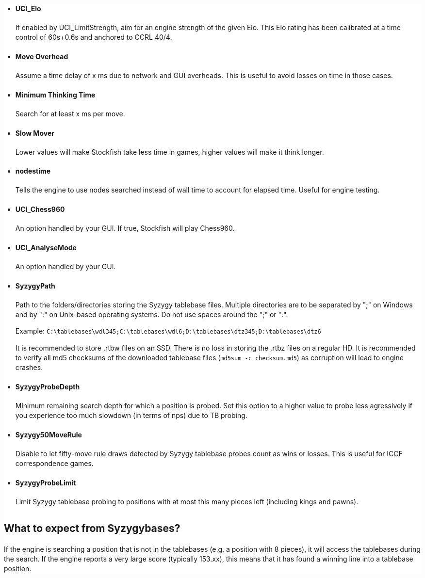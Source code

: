   * #### UCI_Elo
    If enabled by UCI_LimitStrength, aim for an engine strength of the given Elo.
    This Elo rating has been calibrated at a time control of 60s+0.6s and anchored to CCRL 40/4.

  * #### Move Overhead
    Assume a time delay of x ms due to network and GUI overheads. This is useful to
    avoid losses on time in those cases.

  * #### Minimum Thinking Time
    Search for at least x ms per move.

  * #### Slow Mover
    Lower values will make Stockfish take less time in games, higher values will
    make it think longer.

  * #### nodestime
    Tells the engine to use nodes searched instead of wall time to account for
    elapsed time. Useful for engine testing.

  * #### UCI_Chess960
    An option handled by your GUI. If true, Stockfish will play Chess960.

  * #### UCI_AnalyseMode
    An option handled by your GUI.

  * #### SyzygyPath
    Path to the folders/directories storing the Syzygy tablebase files. Multiple
    directories are to be separated by ";" on Windows and by ":" on Unix-based
    operating systems. Do not use spaces around the ";" or ":".

    Example: `C:\tablebases\wdl345;C:\tablebases\wdl6;D:\tablebases\dtz345;D:\tablebases\dtz6`

    It is recommended to store .rtbw files on an SSD. There is no loss in storing
    the .rtbz files on a regular HD. It is recommended to verify all md5 checksums
    of the downloaded tablebase files (`md5sum -c checksum.md5`) as corruption will
    lead to engine crashes.

  * #### SyzygyProbeDepth
    Minimum remaining search depth for which a position is probed. Set this option
    to a higher value to probe less agressively if you experience too much slowdown
    (in terms of nps) due to TB probing.

  * #### Syzygy50MoveRule
    Disable to let fifty-move rule draws detected by Syzygy tablebase probes count
    as wins or losses. This is useful for ICCF correspondence games.

  * #### SyzygyProbeLimit
    Limit Syzygy tablebase probing to positions with at most this many pieces left
    (including kings and pawns).


## What to expect from Syzygybases?

If the engine is searching a position that is not in the tablebases (e.g.
a position with 8 pieces), it will access the tablebases during the search.
If the engine reports a very large score (typically 153.xx), this means
that it has found a winning line into a tablebase position.
